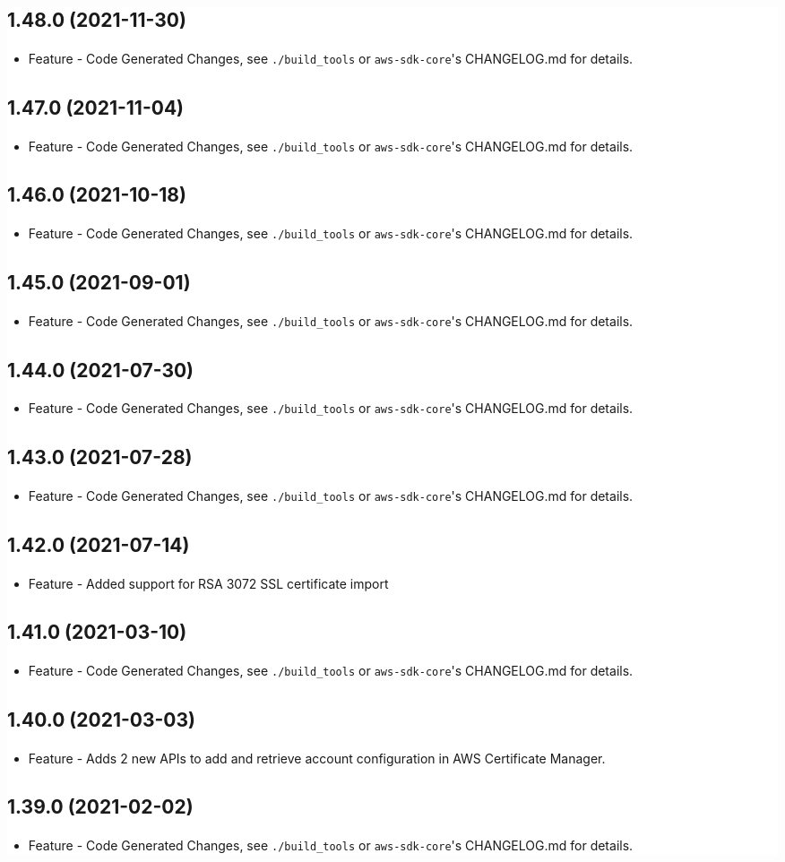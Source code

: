 1.48.0 (2021-11-30)
------------------

* Feature - Code Generated Changes, see `./build_tools` or `aws-sdk-core`'s CHANGELOG.md for details.

1.47.0 (2021-11-04)
------------------

* Feature - Code Generated Changes, see `./build_tools` or `aws-sdk-core`'s CHANGELOG.md for details.

1.46.0 (2021-10-18)
------------------

* Feature - Code Generated Changes, see `./build_tools` or `aws-sdk-core`'s CHANGELOG.md for details.

1.45.0 (2021-09-01)
------------------

* Feature - Code Generated Changes, see `./build_tools` or `aws-sdk-core`'s CHANGELOG.md for details.

1.44.0 (2021-07-30)
------------------

* Feature - Code Generated Changes, see `./build_tools` or `aws-sdk-core`'s CHANGELOG.md for details.

1.43.0 (2021-07-28)
------------------

* Feature - Code Generated Changes, see `./build_tools` or `aws-sdk-core`'s CHANGELOG.md for details.

1.42.0 (2021-07-14)
------------------

* Feature - Added support for RSA 3072 SSL certificate import

1.41.0 (2021-03-10)
------------------

* Feature - Code Generated Changes, see `./build_tools` or `aws-sdk-core`'s CHANGELOG.md for details.

1.40.0 (2021-03-03)
------------------

* Feature - Adds 2 new APIs to add and retrieve account configuration in AWS Certificate Manager.

1.39.0 (2021-02-02)
------------------

* Feature - Code Generated Changes, see `./build_tools` or `aws-sdk-core`'s CHANGELOG.md for details.
